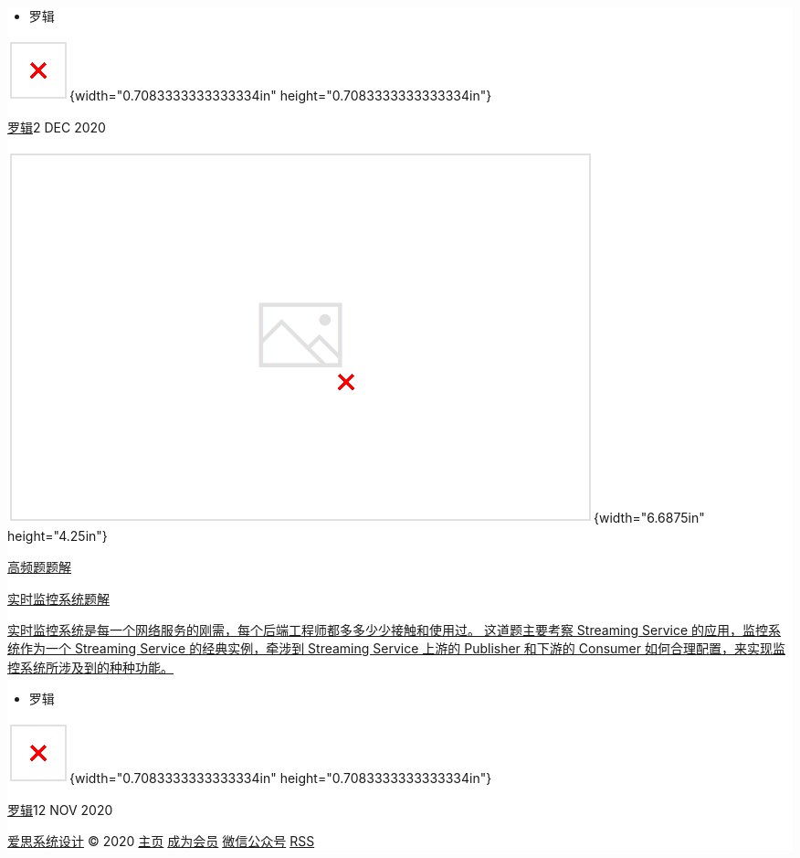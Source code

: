 - 罗辑

![罗辑](../../media/Memeory-Google-Doc-Google-Doc-系统设计题解-image9.png){width="0.7083333333333334in" height="0.7083333333333334in"}

[罗辑](https://acecodeinterview.com/author/logic/)2 DEC 2020

![实时监控系统题解](../../media/Memeory-Google-Doc-Google-Doc-系统设计题解-image10.png){width="6.6875in" height="4.25in"}

[高频题题解](https://acecodeinterview.com/realtime_monitoring_service/)

[实时监控系统题解](https://acecodeinterview.com/realtime_monitoring_service/)

[实时监控系统是每一个网络服务的刚需，每个后端工程师都多多少少接触和使用过。 这道题主要考察 Streaming Service 的应用，监控系统作为一个 Streaming Service 的经典实例，牵涉到 Streaming Service 上游的 Publisher 和下游的 Consumer 如何合理配置，来实现监控系统所涉及到的种种功能。](https://acecodeinterview.com/realtime_monitoring_service/)

- 罗辑

![罗辑](../../media/Memeory-Google-Doc-Google-Doc-系统设计题解-image9.png){width="0.7083333333333334in" height="0.7083333333333334in"}

[罗辑](https://acecodeinterview.com/author/logic/)12 NOV 2020

[爱思系统设计](https://acecodeinterview.com/) © 2020 [主页](https://acecodeinterview.com/) [成为会员](https://acecodeinterview.com/signup) [微信公众号](https://acecodeinterview.com/about/) [RSS](https://acecodeinterview.com/rss/)










